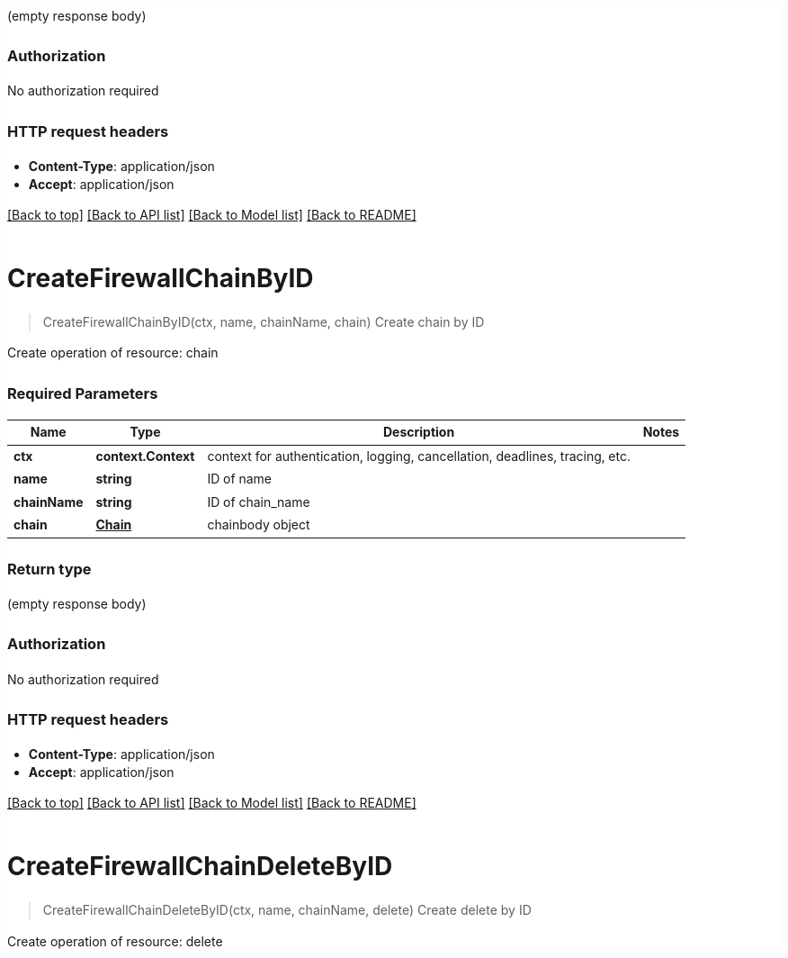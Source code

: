  (empty response body)

### Authorization

No authorization required

### HTTP request headers

 - **Content-Type**: application/json
 - **Accept**: application/json

[[Back to top]](#) [[Back to API list]](../README.md#documentation-for-api-endpoints) [[Back to Model list]](../README.md#documentation-for-models) [[Back to README]](../README.md)

# **CreateFirewallChainByID**
> CreateFirewallChainByID(ctx, name, chainName, chain)
Create chain by ID

Create operation of resource: chain

### Required Parameters

Name | Type | Description  | Notes
------------- | ------------- | ------------- | -------------
 **ctx** | **context.Context** | context for authentication, logging, cancellation, deadlines, tracing, etc.
  **name** | **string**| ID of name | 
  **chainName** | **string**| ID of chain_name | 
  **chain** | [**Chain**](Chain.md)| chainbody object | 

### Return type

 (empty response body)

### Authorization

No authorization required

### HTTP request headers

 - **Content-Type**: application/json
 - **Accept**: application/json

[[Back to top]](#) [[Back to API list]](../README.md#documentation-for-api-endpoints) [[Back to Model list]](../README.md#documentation-for-models) [[Back to README]](../README.md)

# **CreateFirewallChainDeleteByID**
> CreateFirewallChainDeleteByID(ctx, name, chainName, delete)
Create delete by ID

Create operation of resource: delete
